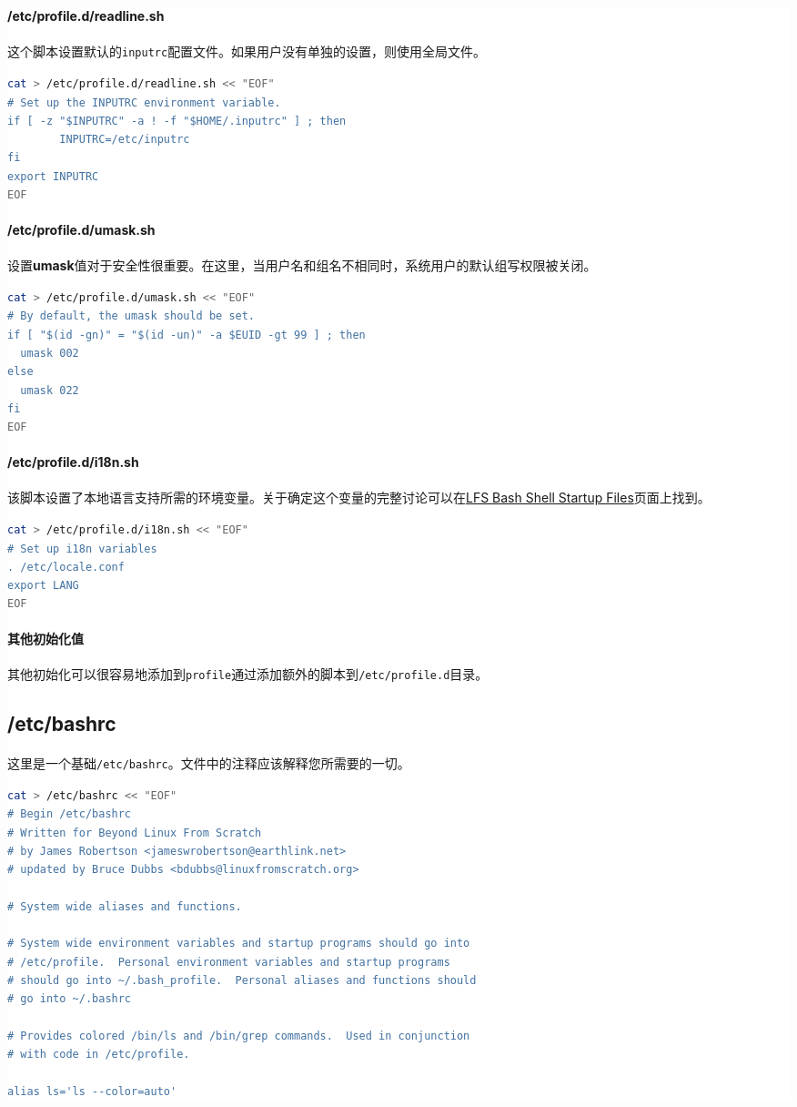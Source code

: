 #### /etc/profile.d/readline.sh

这个脚本设置默认的`inputrc`配置文件。如果用户没有单独的设置，则使用全局文件。

```bash
cat > /etc/profile.d/readline.sh << "EOF"
# Set up the INPUTRC environment variable.
if [ -z "$INPUTRC" -a ! -f "$HOME/.inputrc" ] ; then
        INPUTRC=/etc/inputrc
fi
export INPUTRC
EOF
```

#### /etc/profile.d/umask.sh

设置**umask**值对于安全性很重要。在这里，当用户名和组名不相同时，系统用户的默认组写权限被关闭。

```bash
cat > /etc/profile.d/umask.sh << "EOF"
# By default, the umask should be set.
if [ "$(id -gn)" = "$(id -un)" -a $EUID -gt 99 ] ; then
  umask 002
else
  umask 022
fi
EOF
```

#### /etc/profile.d/i18n.sh

该脚本设置了本地语言支持所需的环境变量。关于确定这个变量的完整讨论可以在[LFS Bash Shell Startup Files](https://www.linuxfromscratch.org/lfs/view/11.3-systemd/chapter09/profile.html)页面上找到。

```bash
cat > /etc/profile.d/i18n.sh << "EOF"
# Set up i18n variables
. /etc/locale.conf
export LANG
EOF
```

#### 其他初始化值

其他初始化可以很容易地添加到`profile`通过添加额外的脚本到`/etc/profile.d`目录。

/etc/bashrc
-----------

这里是一个基础`/etc/bashrc`。文件中的注释应该解释您所需要的一切。

```bash
cat > /etc/bashrc << "EOF"
# Begin /etc/bashrc
# Written for Beyond Linux From Scratch
# by James Robertson <jameswrobertson@earthlink.net>
# updated by Bruce Dubbs <bdubbs@linuxfromscratch.org>

# System wide aliases and functions.

# System wide environment variables and startup programs should go into
# /etc/profile.  Personal environment variables and startup programs
# should go into ~/.bash_profile.  Personal aliases and functions should
# go into ~/.bashrc

# Provides colored /bin/ls and /bin/grep commands.  Used in conjunction
# with code in /etc/profile.

alias ls='ls --color=auto'
```